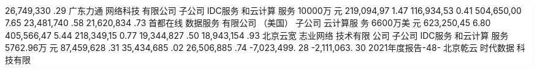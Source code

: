 26,749,330
.29
广东力通
网络科技
有限公司
子公司
IDC服务
和云计算
服务
10000万
元
219,094,97
1.47
116,934,53
0.41
504,650,00
7.65
23,481,740
.58
21,620,834
.73
首都在线
数据服务
有限公司
（美国）
子公司
云计算服
务
6600万美
元
623,250,45
6.80
405,566,47
5.44
218,349,15
0.77
19,344,827
.50
18,943,154
.93
北京云宽
志业网络
技术有限
公司
子公司
IDC服务
和云计算
服务
5762.96万
元
87,459,628
.31
35,434,685
.02
26,506,885
.74
-7,023,499.
28
-2,111,063.
30
2021年度报告-48-
北京乾云
时代数据
科技有限